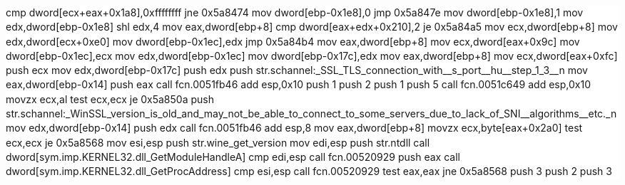 cmp dword[ecx+eax+0x1a8],0xffffffff
jne 0x5a8474
mov dword[ebp-0x1e8],0
jmp 0x5a847e
mov dword[ebp-0x1e8],1
mov edx,dword[ebp-0x1e8]
shl edx,4
mov eax,dword[ebp+8]
cmp dword[eax+edx+0x210],2
je 0x5a84a5
mov ecx,dword[ebp+8]
mov edx,dword[ecx+0xe0]
mov dword[ebp-0x1ec],edx
jmp 0x5a84b4
mov eax,dword[ebp+8]
mov ecx,dword[eax+0x9c]
mov dword[ebp-0x1ec],ecx
mov edx,dword[ebp-0x1ec]
mov dword[ebp-0x17c],edx
mov eax,dword[ebp+8]
mov ecx,dword[eax+0xfc]
push ecx
mov edx,dword[ebp-0x17c]
push edx
push str.schannel:_SSL_TLS_connection_with__s_port__hu__step_1_3__n
mov eax,dword[ebp-0x14]
push eax
call fcn.0051fb46
add esp,0x10
push 1
push 2
push 1
push 5
call fcn.0051c649
add esp,0x10
movzx ecx,al
test ecx,ecx
je 0x5a850a
push str.schannel:_WinSSL_version_is_old_and_may_not_be_able_to_connect_to_some_servers_due_to_lack_of_SNI__algorithms__etc._n
mov edx,dword[ebp-0x14]
push edx
call fcn.0051fb46
add esp,8
mov eax,dword[ebp+8]
movzx ecx,byte[eax+0x2a0]
test ecx,ecx
je 0x5a8568
mov esi,esp
push str.wine_get_version
mov edi,esp
push str.ntdll
call dword[sym.imp.KERNEL32.dll_GetModuleHandleA]
cmp edi,esp
call fcn.00520929
push eax
call dword[sym.imp.KERNEL32.dll_GetProcAddress]
cmp esi,esp
call fcn.00520929
test eax,eax
jne 0x5a8568
push 3
push 2
push 3

[similar_1_ref]: /report/fcn.005dc830@d65363c7c6c188277432c9e4251c44e5
[similar_2_ref]: /report/fcn.005aff20@d65363c7c6c188277432c9e4251c44e5
[similar_3_ref]: /report/fcn.00588000@d65363c7c6c188277432c9e4251c44e5
[similar_4_ref]: /report/fcn.005c55f0@d65363c7c6c188277432c9e4251c44e5
[similar_5_ref]: /report/fcn.005a71c0@d65363c7c6c188277432c9e4251c44e5
[virustotal_ref]: https://www.virustotal.com/gui/file/d65363c7c6c188277432c9e4251c44e5